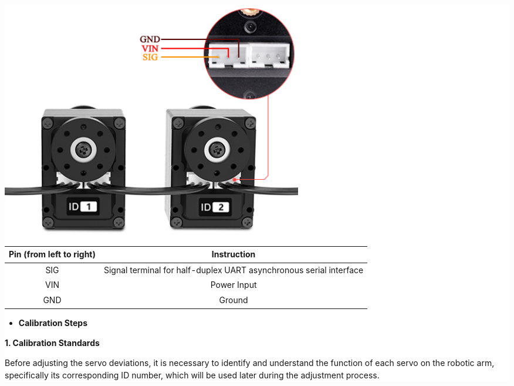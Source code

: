 <img src="../_static/media/chapter_9/section_1.2/media/image4.png"  style="width:500px"   class="common_img"/>

| **Pin (from left to right)** |                       **Instruction**                        |
| :--------------------------: | :----------------------------------------------------------: |
|             SIG              | Signal terminal for half-duplex UART asynchronous serial interface |
|             VIN              |                         Power Input                          |
|             GND              |                            Ground                            |

* **Calibration Steps**

**1. Calibration Standards**

Before adjusting the servo deviations, it is necessary to identify and understand the function of each servo on the robotic arm, specifically its corresponding ID number, which will be used later during the adjustment process.
